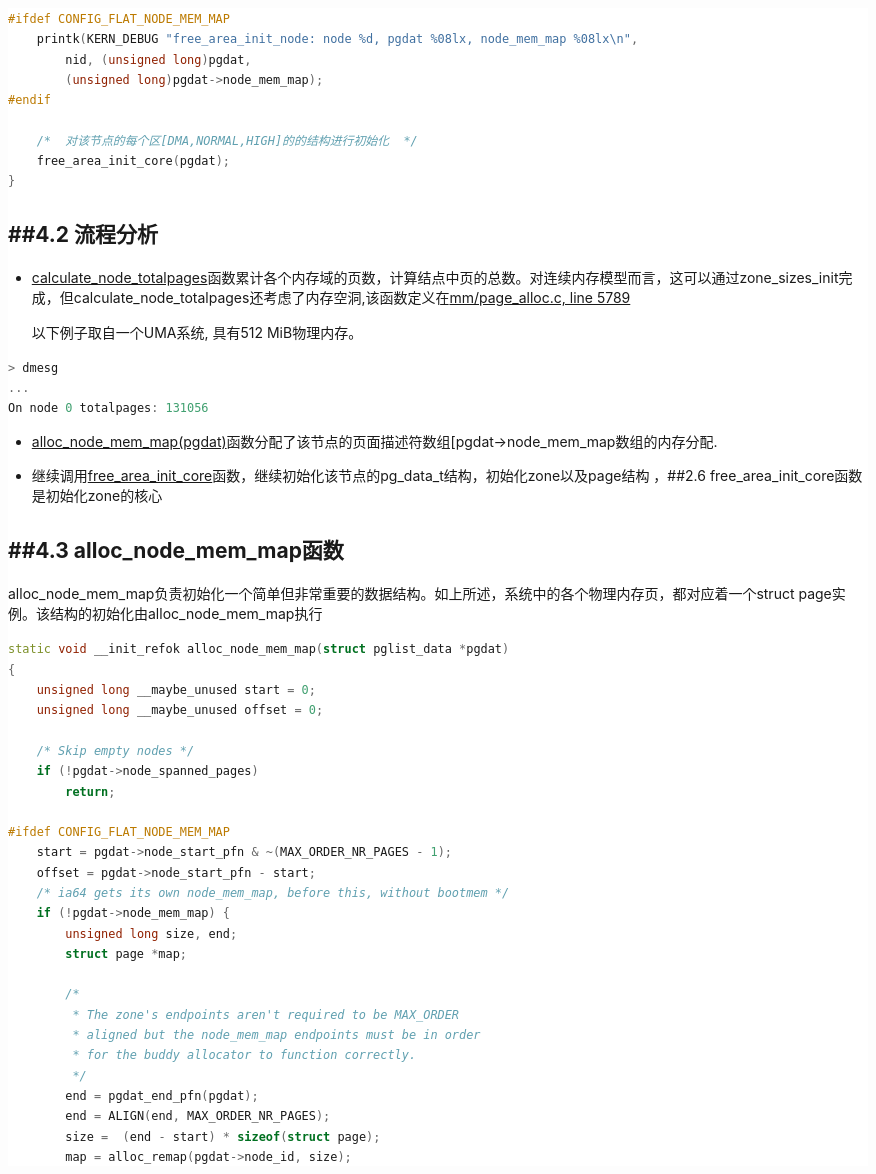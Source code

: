 ```cpp
#ifdef CONFIG_FLAT_NODE_MEM_MAP
    printk(KERN_DEBUG "free_area_init_node: node %d, pgdat %08lx, node_mem_map %08lx\n",
        nid, (unsigned long)pgdat,
        (unsigned long)pgdat->node_mem_map);
#endif

    /*  对该节点的每个区[DMA,NORMAL,HIGH]的的结构进行初始化  */
    free_area_init_core(pgdat);
}
```
##4.2	流程分析
-------

*	[calculate_node_totalpages](http://lxr.free-electrons.com/source/mm/page_alloc.c?v=4.7#L5789)函数累计各个内存域的页数，计算结点中页的总数。对连续内存模型而言，这可以通过zone_sizes_init完成，但calculate_node_totalpages还考虑了内存空洞,该函数定义在[mm/page_alloc.c, line 5789](http://lxr.free-electrons.com/source/mm/page_alloc.c?v=4.7#L5789)

	以下例子取自一个UMA系统, 具有512 MiB物理内存。
```cpp
> dmesg
...
On node 0 totalpages: 131056
```


*	[alloc_node_mem_map(pgdat)](http://lxr.free-electrons.com/source/mm/page_alloc.c?v=4.7#L6030)函数分配了该节点的页面描述符数组[pgdat->node_mem_map数组的内存分配.


*	继续调用[free_area_init_core](http://lxr.free-electrons.com/source/mm/page_alloc.c?v=4.7#L5932)函数，继续初始化该节点的pg_data_t结构，初始化zone以及page结构 ，##2.6	free_area_init_core函数是初始化zone的核心



##4.3	alloc_node_mem_map函数
-------


alloc_node_mem_map负责初始化一个简单但非常重要的数据结构。如上所述，系统中的各个物理内存页，都对应着一个struct page实例。该结构的初始化由alloc_node_mem_map执行


```cpp
static void __init_refok alloc_node_mem_map(struct pglist_data *pgdat)
{
    unsigned long __maybe_unused start = 0;
    unsigned long __maybe_unused offset = 0;

    /* Skip empty nodes */
    if (!pgdat->node_spanned_pages)
        return;

#ifdef CONFIG_FLAT_NODE_MEM_MAP
    start = pgdat->node_start_pfn & ~(MAX_ORDER_NR_PAGES - 1);
    offset = pgdat->node_start_pfn - start;
    /* ia64 gets its own node_mem_map, before this, without bootmem */
    if (!pgdat->node_mem_map) {
        unsigned long size, end;
        struct page *map;

        /*
         * The zone's endpoints aren't required to be MAX_ORDER
         * aligned but the node_mem_map endpoints must be in order
         * for the buddy allocator to function correctly.
         */
        end = pgdat_end_pfn(pgdat);
        end = ALIGN(end, MAX_ORDER_NR_PAGES);
        size =  (end - start) * sizeof(struct page);
        map = alloc_remap(pgdat->node_id, size);
```